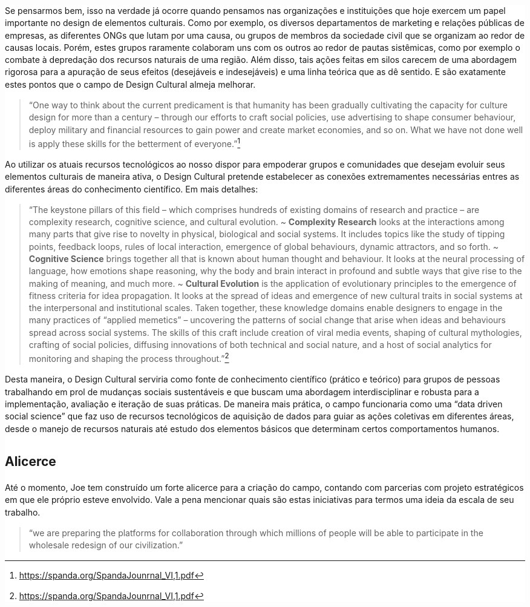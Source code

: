 Se pensarmos bem, isso na verdade já ocorre quando pensamos nas organizações e instituições que hoje exercem um papel importante no design de elementos culturais. Como por exemplo, os diversos departamentos de marketing e relações públicas de empresas, as diferentes ONGs que lutam por uma causa, ou grupos de membros da sociedade civil que se organizam ao redor de causas locais. Porém, estes grupos raramente colaboram uns com os outros ao redor de pautas sistêmicas, como por exemplo o combate à depredação dos recursos naturais de uma região. Além disso, tais ações feitas em silos carecem de uma abordagem rigorosa para a apuração de seus efeitos (desejáveis e indesejáveis) e uma linha teórica que as dê sentido. E são exatamente estes pontos que o campo de Design Cultural almeja melhorar.

> “One way to think about the current predicament is that humanity has been gradually cultivating the capacity for culture design for more than a century – through our efforts to craft social policies, use advertising to shape consumer behaviour, deploy military and financial resources to gain power and create market economies, and so on. What we have not done well is apply these skills for the betterment of everyone.”[^4]

Ao utilizar os atuais recursos tecnológicos ao nosso dispor para empoderar grupos e comunidades que desejam evoluir seus elementos culturais de maneira ativa, o Design Cultural pretende estabelecer as conexões extremamentes necessárias entres as diferentes áreas do conhecimento científico. Em mais detalhes:

> “The keystone pillars of this field – which comprises hundreds of existing domains of research and practice – are complexity research, cognitive science, and cultural evolution.
~ **Complexity Research** looks at the interactions among many parts that give rise to novelty in physical, biological and social systems. It includes topics like the study of tipping points, feedback loops, rules of local interaction, emergence of global behaviours, dynamic attractors, and so forth.
~ **Cognitive Science** brings together all that is known about human thought and behaviour. It looks at the neural processing of language, how emotions shape reasoning, why the body and brain interact in profound and subtle ways that give rise to the making of meaning, and much more.
~ **Cultural Evolution** is the application of evolutionary principles to the emergence of fitness criteria for idea propagation. It looks at the spread of ideas and emergence of new cultural traits in social systems at the interpersonal and institutional scales.
Taken together, these knowledge domains enable designers to engage in the many practices of “applied memetics” – uncovering the patterns of social change that arise when ideas and behaviours spread across social systems. The skills of this craft include creation of viral media events, shaping of cultural mythologies, crafting of social policies, diffusing innovations of both technical and social nature, and a host of social analytics for monitoring and shaping the process throughout.”[^4]

Desta maneira, o Design Cultural serviria como fonte de conhecimento científico (prático e teórico) para grupos de pessoas trabalhando em prol de mudanças sociais sustentáveis e que buscam uma abordagem interdisciplinar e robusta para a implementação, avaliação e iteração de suas práticas. De maneira mais prática, o campo funcionaria como uma “data driven social science” que faz uso de recursos tecnológicos de aquisição de dados para guiar as ações coletivas em diferentes áreas, desde o manejo de recursos naturais até estudo dos elementos básicos que determinam certos comportamentos humanos.

## Alicerce

Até o momento, Joe tem construído um forte alicerce para a criação do campo, contando com parcerias com projeto estratégicos em que ele próprio esteve envolvido. Vale a pena mencionar quais são estas iniciativas para termos uma ideia da escala de seu trabalho.

>“we are preparing the platforms for collaboration through which millions of people will be able to participate in the wholesale redesign of our civilization.”


[^1]: https://medium.com/disruptive-design/how-design-designs-us-part-1-6583a9b61b57
[^2]: https://culturalevolutionsociety.org/story/What_is_Cultural_Evolution.html
[^3]: https://cursosupla.files.wordpress.com/2015/03/mumford-l-tc3a9cnicas-autoritarias-y-tc3a9cnicas-democrc3a1ticas-1964.pdf
[^4]: https://spanda.org/SpandaJounrnal_VI,1.pdf
[^5]: https://www.linkedin.com/in/joe-brewer-4957925
[^6]: https://artplusmarketing.com/can-we-design-the-future-we-want-2a99122f7834
[^7]: https://www.patreon.com/posts/insiders-peak-at-15750282
[^8]: https://evolution-institute.org/focus-article/developing-the-field-site-concept-for-the-study-of-cultural-evolution-an-evolutionary-biologists-view/
[^9]: https://evolution-institute.org/focus-article/developing-the-field-site-concept-for-the-study-of-cultural-evolution-an-anthropologists-view/
[^10]: https://biomimicry.org/what-is-biomimicry/
[^11]: https://futurethinkers.org/daniel-schmachtenberger-phase-shift/
[^12]: https://soundcloud.com/rescoperadio/ecological-economics-a-conversation-with-world-renowned-systems-thinker-professor-robert-costanza
[^13]: https://professormarkvanvugt.com/images/files/MultilevelSelectionTheoryandMajorEvolutionaryTransitions-CurrentDirectionsInPsychologicalScience-2007.pdf
[^14]: https://shift.newco.co/cultural-evolution-in-the-anthropocene-8cf93fcad322
[^15]: https://pt.wikipedia.org/wiki/Cultura